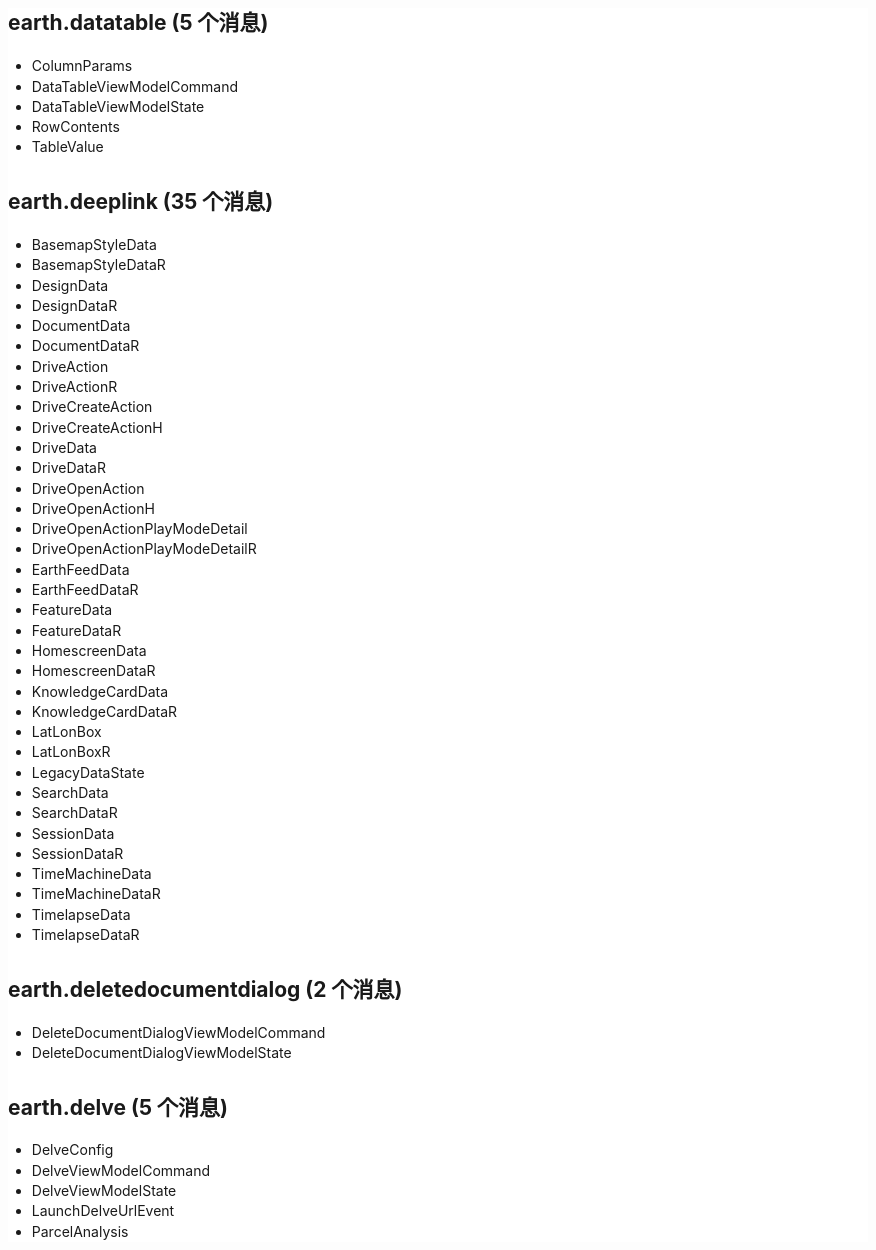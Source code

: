 ## earth.datatable (5 个消息)
- ColumnParams
- DataTableViewModelCommand
- DataTableViewModelState
- RowContents
- TableValue

## earth.deeplink (35 个消息)
- BasemapStyleData
- BasemapStyleDataR
- DesignData
- DesignDataR
- DocumentData
- DocumentDataR
- DriveAction
- DriveActionR
- DriveCreateAction
- DriveCreateActionH
- DriveData
- DriveDataR
- DriveOpenAction
- DriveOpenActionH
- DriveOpenActionPlayModeDetail
- DriveOpenActionPlayModeDetailR
- EarthFeedData
- EarthFeedDataR
- FeatureData
- FeatureDataR
- HomescreenData
- HomescreenDataR
- KnowledgeCardData
- KnowledgeCardDataR
- LatLonBox
- LatLonBoxR
- LegacyDataState
- SearchData
- SearchDataR
- SessionData
- SessionDataR
- TimeMachineData
- TimeMachineDataR
- TimelapseData
- TimelapseDataR

## earth.deletedocumentdialog (2 个消息)
- DeleteDocumentDialogViewModelCommand
- DeleteDocumentDialogViewModelState

## earth.delve (5 个消息)
- DelveConfig
- DelveViewModelCommand
- DelveViewModelState
- LaunchDelveUrlEvent
- ParcelAnalysis
